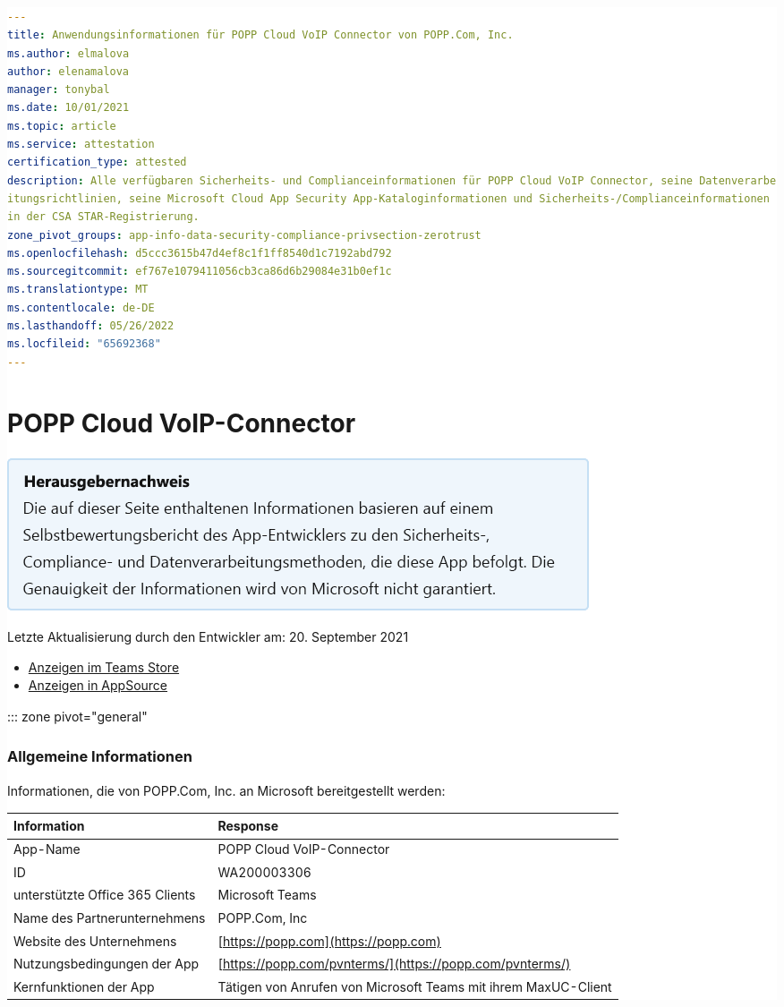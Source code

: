 ```yaml
---
title: Anwendungsinformationen für POPP Cloud VoIP Connector von POPP.Com, Inc.
ms.author: elmalova
author: elenamalova
manager: tonybal
ms.date: 10/01/2021
ms.topic: article
ms.service: attestation
certification_type: attested
description: Alle verfügbaren Sicherheits- und Complianceinformationen für POPP Cloud VoIP Connector, seine Datenverarbeitungsrichtlinien, seine Microsoft Cloud App Security App-Kataloginformationen und Sicherheits-/Complianceinformationen in der CSA STAR-Registrierung.
zone_pivot_groups: app-info-data-security-compliance-privsection-zerotrust
ms.openlocfilehash: d5ccc3615b47d4ef8c1f1ff8540d1c7192abd792
ms.sourcegitcommit: ef767e1079411056cb3ca86d6b29084e31b0ef1c
ms.translationtype: MT
ms.contentlocale: de-DE
ms.lasthandoff: 05/26/2022
ms.locfileid: "65692368"
---
```

# <a name="popp-cloud-voip-connector"></a>POPP Cloud VoIP-Connector

<p></p>
<img alt="Publisher Attestation: The information on this page is based on a self-assessment report provided by the app developer on the security, compliance, and data handling practices followed by this app. Microsoft makes no guarantees regarding the accuracy of the information." src="../media/attested.png" width="650" />
<p>Letzte Aktualisierung durch den Entwickler am: 20. September 2021</p>

* <a href="https://teams.microsoft.com/l/app/b8e57f6b-31cf-468e-9e99-81f0395cb1f9" target="_blank">Anzeigen im Teams Store</a>
* <a href="https://appsource.microsoft.com/product/office/WA200003306" target="_blank">Anzeigen in AppSource</a>

::: zone pivot="general"

### <a name="general-information"></a>Allgemeine Informationen

Informationen, die von POPP.Com, Inc. an Microsoft bereitgestellt werden:

| **Information** | **Response** |
|:----------------|:-------------|
| App-Name | POPP Cloud VoIP-Connector |
| ID | WA200003306 |
| unterstützte Office 365 Clients | Microsoft Teams |
| Name des Partnerunternehmens | POPP.Com, Inc |
| Website des Unternehmens | [https://popp.com](https://popp.com) |
| Nutzungsbedingungen der App | [https://popp.com/pvnterms/](https://popp.com/pvnterms/) |
| Kernfunktionen der App | Tätigen von Anrufen von Microsoft Teams mit ihrem MaxUC-Client |